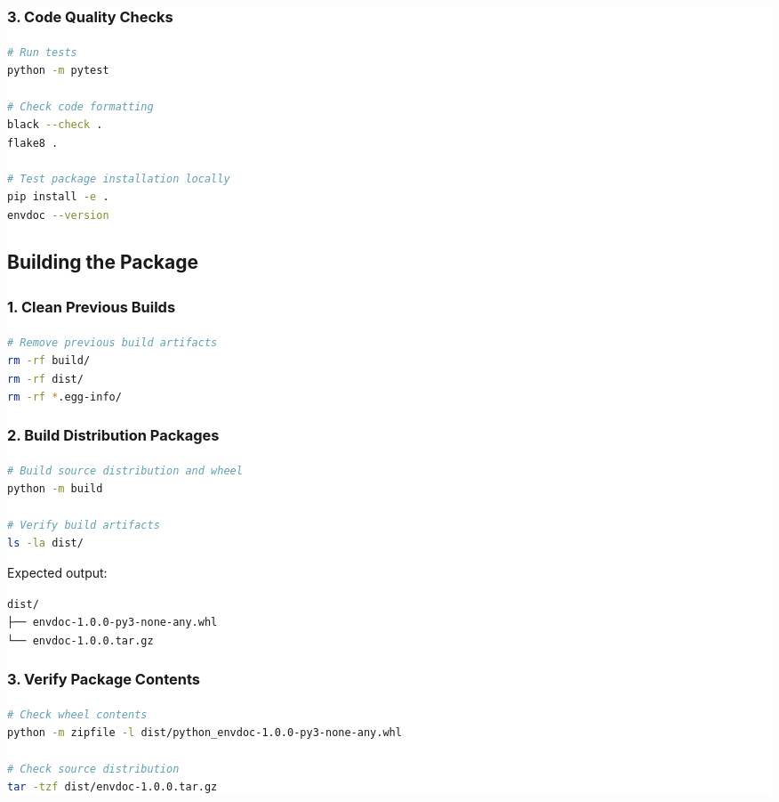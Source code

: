 ### 3. Code Quality Checks

```bash
# Run tests
python -m pytest

# Check code formatting
black --check .
flake8 .

# Test package installation locally
pip install -e .
envdoc --version
```

## Building the Package

### 1. Clean Previous Builds

```bash
# Remove previous build artifacts
rm -rf build/
rm -rf dist/
rm -rf *.egg-info/
```

### 2. Build Distribution Packages

```bash
# Build source distribution and wheel
python -m build

# Verify build artifacts
ls -la dist/
```

Expected output:

```md
dist/
├── envdoc-1.0.0-py3-none-any.whl
└── envdoc-1.0.0.tar.gz
```

### 3. Verify Package Contents

```bash
# Check wheel contents
python -m zipfile -l dist/python_envdoc-1.0.0-py3-none-any.whl

# Check source distribution
tar -tzf dist/envdoc-1.0.0.tar.gz
```
